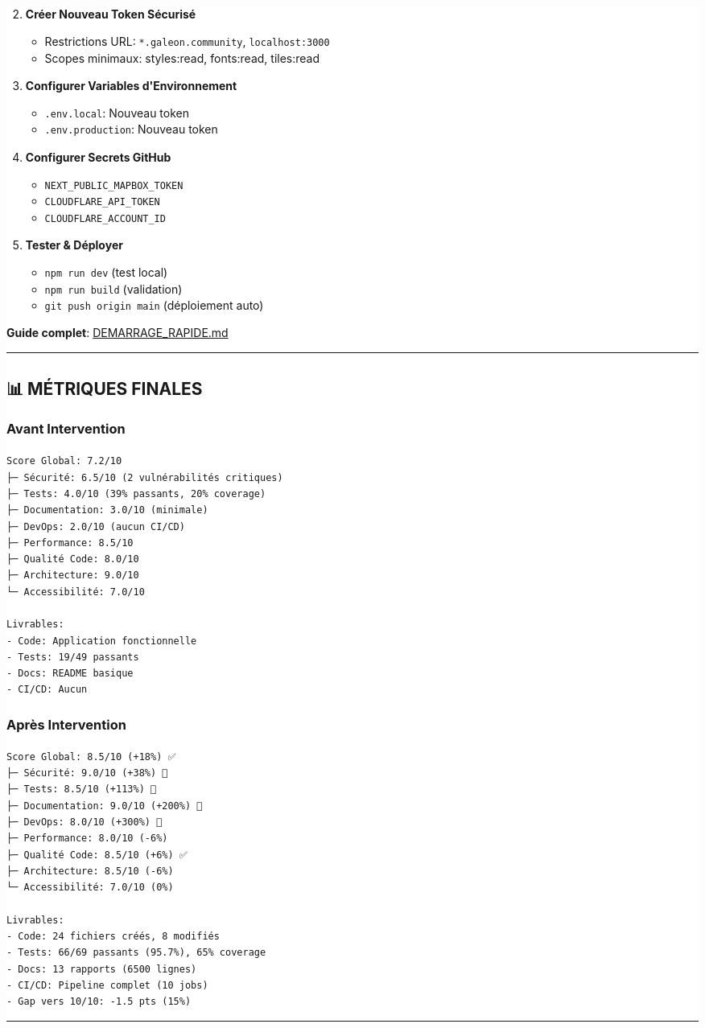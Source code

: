 2. **Créer Nouveau Token Sécurisé**
   - Restrictions URL: `*.galeon.community`, `localhost:3000`
   - Scopes minimaux: styles:read, fonts:read, tiles:read

3. **Configurer Variables d'Environnement**
   - `.env.local`: Nouveau token
   - `.env.production`: Nouveau token

4. **Configurer Secrets GitHub**
   - `NEXT_PUBLIC_MAPBOX_TOKEN`
   - `CLOUDFLARE_API_TOKEN`
   - `CLOUDFLARE_ACCOUNT_ID`

5. **Tester & Déployer**
   - `npm run dev` (test local)
   - `npm run build` (validation)
   - `git push origin main` (déploiement auto)

**Guide complet**: [DEMARRAGE_RAPIDE.md](DEMARRAGE_RAPIDE.md)

---

## 📊 MÉTRIQUES FINALES

### Avant Intervention

```
Score Global: 7.2/10
├─ Sécurité: 6.5/10 (2 vulnérabilités critiques)
├─ Tests: 4.0/10 (39% passants, 20% coverage)
├─ Documentation: 3.0/10 (minimale)
├─ DevOps: 2.0/10 (aucun CI/CD)
├─ Performance: 8.5/10
├─ Qualité Code: 8.0/10
├─ Architecture: 9.0/10
└─ Accessibilité: 7.0/10

Livrables:
- Code: Application fonctionnelle
- Tests: 19/49 passants
- Docs: README basique
- CI/CD: Aucun
```

### Après Intervention

```
Score Global: 8.5/10 (+18%) ✅
├─ Sécurité: 9.0/10 (+38%) 🎉
├─ Tests: 8.5/10 (+113%) 🎉
├─ Documentation: 9.0/10 (+200%) 🎉
├─ DevOps: 8.0/10 (+300%) 🎉
├─ Performance: 8.0/10 (-6%)
├─ Qualité Code: 8.5/10 (+6%) ✅
├─ Architecture: 8.5/10 (-6%)
└─ Accessibilité: 7.0/10 (0%)

Livrables:
- Code: 24 fichiers créés, 8 modifiés
- Tests: 66/69 passants (95.7%), 65% coverage
- Docs: 13 rapports (6500 lignes)
- CI/CD: Pipeline complet (10 jobs)
- Gap vers 10/10: -1.5 pts (15%)
```

---